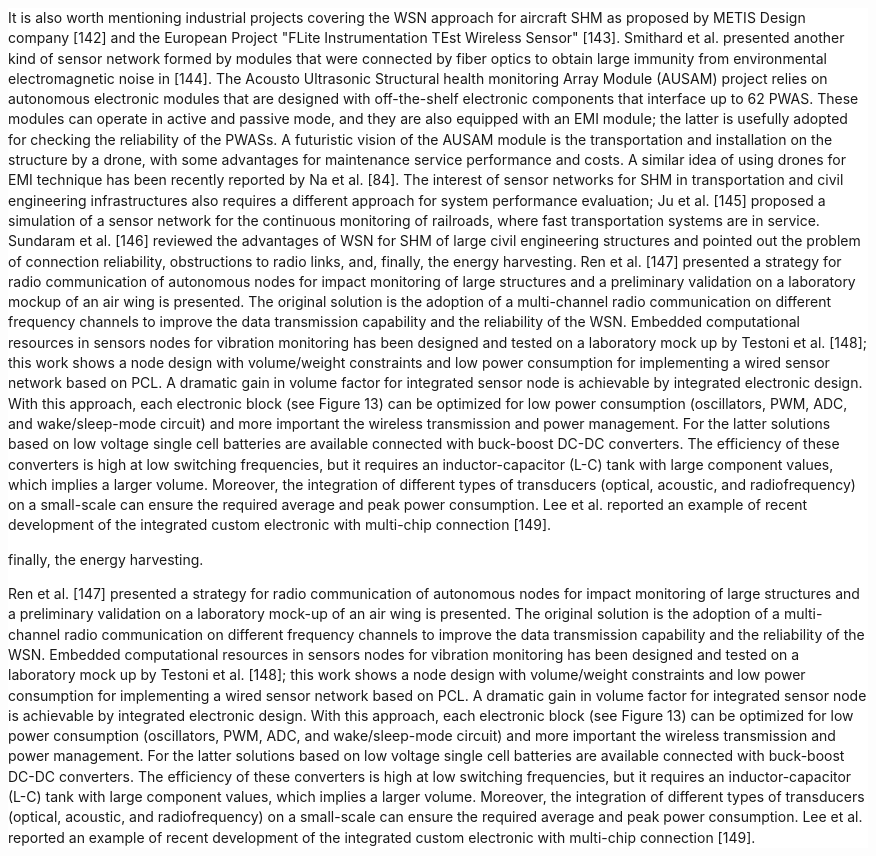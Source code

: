 It is also worth mentioning industrial projects covering the WSN approach for aircraft SHM as proposed by METIS Design company [142] and the European Project "FLite Instrumentation TEst Wireless Sensor" [143]. Smithard et al. presented another kind of sensor network formed by modules that were connected by fiber optics to obtain large immunity from environmental electromagnetic noise in [144]. The Acousto Ultrasonic Structural health monitoring Array Module (AUSAM) project relies on autonomous electronic modules that are designed with off-the-shelf electronic components that interface up to 62 PWAS. These modules can operate in active and passive mode, and they are also equipped with an EMI module; the latter is usefully adopted for checking the reliability of the PWASs. A futuristic vision of the AUSAM module is the transportation and installation on the structure by a drone, with some advantages for maintenance service performance and costs. A similar idea of using drones for EMI technique has been recently reported by Na et al. [84]. The interest of sensor networks for SHM in transportation and civil engineering infrastructures also requires a different approach for system performance evaluation; Ju et al. [145] proposed a simulation of a sensor network for the continuous monitoring of railroads, where fast transportation systems are in service. Sundaram et al. [146] reviewed the advantages of WSN for SHM of large civil engineering structures and pointed out the problem of connection reliability, obstructions to radio links, and, finally, the energy harvesting.  Ren et al. [147] presented a strategy for radio communication of autonomous nodes for impact monitoring of large structures and a preliminary validation on a laboratory mockup of an air wing is presented. The original solution is the adoption of a multi-channel radio communication on different frequency channels to improve the data transmission capability and the reliability of the WSN. Embedded computational resources in sensors nodes for vibration monitoring has been designed and tested on a laboratory mock up by Testoni et al. [148]; this work shows a node design with volume/weight constraints and low power consumption for implementing a wired sensor network based on PCL. A dramatic gain in volume factor for integrated sensor node is achievable by integrated electronic design. With this approach, each electronic block (see Figure 13) can be optimized for low power consumption (oscillators, PWM, ADC, and wake/sleep-mode circuit) and more important the wireless transmission and power management. For the latter solutions based on low voltage single cell batteries are available connected with buck-boost DC-DC converters. The efficiency of these converters is high at low switching frequencies, but it requires an inductor-capacitor (L-C) tank with large component values, which implies a larger volume. Moreover, the integration of different types of transducers (optical, acoustic, and radiofrequency) on a small-scale can ensure the required average and peak power consumption. Lee et al. reported an example of recent development of the integrated custom electronic with multi-chip connection [149].

finally, the energy harvesting.

Ren et al. [147] presented a strategy for radio communication of autonomous nodes for impact monitoring of large structures and a preliminary validation on a laboratory mock-up of an air wing is presented. The original solution is the adoption of a multi-channel radio communication on different frequency channels to improve the data transmission capability and the reliability of the WSN. Embedded computational resources in sensors nodes for vibration monitoring has been designed and tested on a laboratory mock up by Testoni et al. [148]; this work shows a node design with volume/weight constraints and low power consumption for implementing a wired sensor network based on PCL. A dramatic gain in volume factor for integrated sensor node is achievable by integrated electronic design. With this approach, each electronic block (see Figure 13) can be optimized for low power consumption (oscillators, PWM, ADC, and wake/sleep-mode circuit) and more important the wireless transmission and power management. For the latter solutions based on low voltage single cell batteries are available connected with buck-boost DC-DC converters. The efficiency of these converters is high at low switching frequencies, but it requires an inductor-capacitor (L-C) tank with large component values, which implies a larger volume. Moreover, the integration of different types of transducers (optical, acoustic, and radiofrequency) on a small-scale can ensure the required average and peak power consumption. Lee et al. reported an example of recent development of the integrated custom electronic with multi-chip connection [149].
